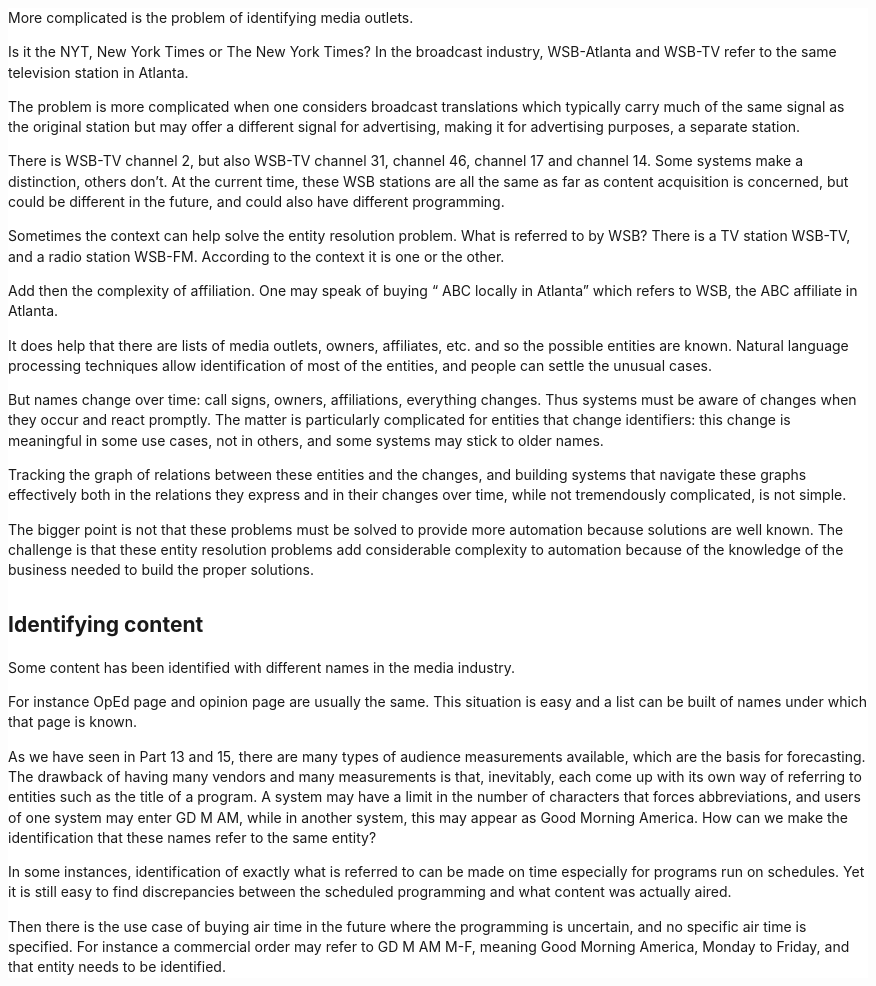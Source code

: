 More complicated is the problem of identifying media outlets.  

Is it the NYT, New York Times or The New York Times?  In the broadcast industry, WSB-Atlanta and WSB-TV refer to the same television station in Atlanta. 

The problem is more complicated when one considers broadcast translations which typically carry much of the same signal as the original station but may offer a different signal for advertising, making it for advertising purposes, a separate station. 

There is WSB-TV channel 2, but also WSB-TV channel 31, channel 46, channel 17 and channel 14.  Some systems make a distinction, others don’t.  At the current time, these WSB stations are all the same as far as content acquisition is concerned, but could be different in the future, and could also have different programming. 

Sometimes the context can help solve the entity resolution problem. What is referred to by WSB? There is a TV station WSB-TV, and a radio station WSB-FM.  According to the context it is one or the other. 

Add then the complexity of affiliation. One may speak of buying “ ABC locally in Atlanta” which refers to WSB, the ABC affiliate in Atlanta.

It does help that there are lists of media outlets, owners, affiliates, etc. and so the possible entities are known.  Natural language processing techniques allow identification of most of the entities, and people can settle the unusual cases.

But names change over time: call signs, owners, affiliations, everything changes.  Thus systems must be aware of changes when they occur and react promptly.  The matter is particularly complicated for entities that change identifiers: this change is meaningful in some use cases, not in others, and some systems may stick to older names.

Tracking the graph of relations between these entities and the changes, and building systems that navigate these graphs effectively both in the relations they express and in their changes over time, while not tremendously complicated, is not simple.

The bigger point is not that these problems must be solved to provide more automation because solutions are well known.  The challenge is that these entity resolution problems add considerable complexity to automation because of the knowledge of the business needed to build the proper solutions.

## Identifying content

Some content has been identified with different names in the media industry. 

For instance OpEd page and opinion page are usually the same. This situation is easy and a list can be built of names under which that page is known.

As we have seen in Part 13 and 15, there are many types of audience measurements available, which are the basis for forecasting. The drawback of having many vendors and many measurements is that, inevitably, each come up with its own way of referring to entities such as the title of a program. A system may have a limit in the number of characters that forces abbreviations, and users of one system may enter GD M AM, while in another system, this may appear as Good Morning America. How can we make the identification that these names refer to the same entity?

In some instances, identification of exactly what is referred to can be made on time especially for programs run on schedules.  Yet it is still easy to find discrepancies between the scheduled programming and what content was actually aired.

Then there is the use case of buying air time in the future where the programming is uncertain, and no specific air time is specified.  For instance a commercial order may refer to GD M AM M-F, meaning Good Morning America, Monday to Friday, and that entity needs to be identified.
